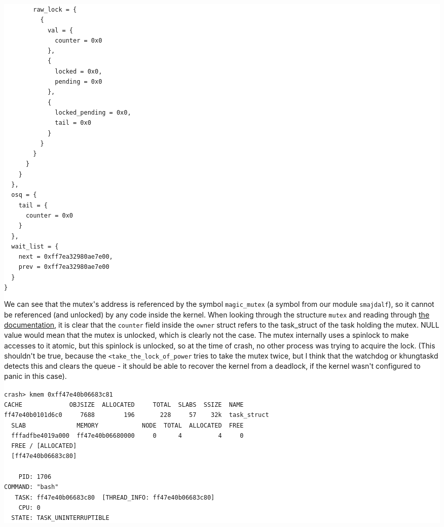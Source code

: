 ```
        raw_lock = {
          {
            val = {
              counter = 0x0
            },
            {
              locked = 0x0,
              pending = 0x0
            },
            {
              locked_pending = 0x0,
              tail = 0x0
            }
          }
        }
      }
    }
  },
  osq = {
    tail = {
      counter = 0x0
    }
  },
  wait_list = {
    next = 0xff7ea32980ae7e00,
    prev = 0xff7ea32980ae7e00
  }
}
```

We can see that the mutex's address is referenced by the symbol `magic_mutex` (a symbol from our module `smajdalf`), so it cannot be referenced (and unlocked) by any code inside the kernel. When looking through the structure `mutex` and reading through [the documentation](https://docs.kernel.org/locking/mutex-design.html), it is clear that the `counter` field inside the `owner` struct refers to the task_struct of the task holding the mutex. NULL value would mean that the mutex is unlocked, which is clearly not the case. The mutex internally uses a spinlock to make accesses to it atomic, but this spinlock is unlocked, so at the time of crash, no other process was trying to acquire the lock. (This shouldn't be true, because the `<take_the_lock_of_power` tries to take the mutex twice, but I think that the watchdog or khungtaskd detects this and clears the queue - it should be able to recover the kernel from a deadlock, if the kernel wasn't configured to panic in this case).

```
crash> kmem 0xff47e40b06683c81
CACHE             OBJSIZE  ALLOCATED     TOTAL  SLABS  SSIZE  NAME
ff47e40b0101d6c0     7688        196       228     57    32k  task_struct
  SLAB              MEMORY            NODE  TOTAL  ALLOCATED  FREE
  fffadfbe4019a000  ff47e40b06680000     0      4          4     0
  FREE / [ALLOCATED]
  [ff47e40b06683c80]

    PID: 1706
COMMAND: "bash"
   TASK: ff47e40b06683c80  [THREAD_INFO: ff47e40b06683c80]
    CPU: 0
  STATE: TASK_UNINTERRUPTIBLE 
```
